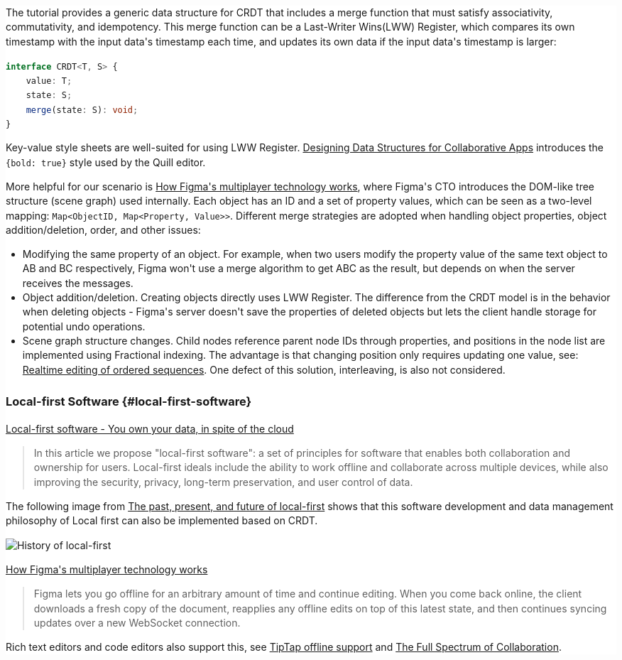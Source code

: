 The tutorial provides a generic data structure for CRDT that includes a merge function that must satisfy associativity, commutativity, and idempotency. This merge function can be a Last-Writer Wins(LWW) Register, which compares its own timestamp with the input data's timestamp each time, and updates its own data if the input data's timestamp is larger:

```ts
interface CRDT<T, S> {
    value: T;
    state: S;
    merge(state: S): void;
}
```

Key-value style sheets are well-suited for using LWW Register. [Designing Data Structures for Collaborative Apps] introduces the `{bold: true}` style used by the Quill editor.

More helpful for our scenario is [How Figma's multiplayer technology works], where Figma's CTO introduces the DOM-like tree structure (scene graph) used internally. Each object has an ID and a set of property values, which can be seen as a two-level mapping: `Map<ObjectID, Map<Property, Value>>`. Different merge strategies are adopted when handling object properties, object addition/deletion, order, and other issues:

-   Modifying the same property of an object. For example, when two users modify the property value of the same text object to AB and BC respectively, Figma won't use a merge algorithm to get ABC as the result, but depends on when the server receives the messages.
-   Object addition/deletion. Creating objects directly uses LWW Register. The difference from the CRDT model is in the behavior when deleting objects - Figma's server doesn't save the properties of deleted objects but lets the client handle storage for potential undo operations.
-   Scene graph structure changes. Child nodes reference parent node IDs through properties, and positions in the node list are implemented using Fractional indexing. The advantage is that changing position only requires updating one value, see: [Realtime editing of ordered sequences]. One defect of this solution, interleaving, is also not considered.

### Local-first Software {#local-first-software}

[Local-first software - You own your data, in spite of the cloud]

> In this article we propose "local-first software": a set of principles for software that enables both collaboration and ownership for users. Local-first ideals include the ability to work offline and collaborate across multiple devices, while also improving the security, privacy, long-term preservation, and user control of data.

The following image from [The past, present, and future of local-first] shows that this software development and data management philosophy of Local first can also be implemented based on CRDT.

![History of local-first](/local-first-history.png)

[How Figma's multiplayer technology works]

> Figma lets you go offline for an arbitrary amount of time and continue editing. When you come back online, the client downloads a fresh copy of the document, reapplies any offline edits on top of this latest state, and then continues syncing updates over a new WebSocket connection.

Rich text editors and code editors also support this, see [TipTap offline support] and [The Full Spectrum of Collaboration].


[What are CRDTs]: https://loro.dev/docs/concepts/crdt
[CRDTs: The Hard Parts]: https://www.youtube.com/watch?v=x7drE24geUw
[Local-first software - You own your data, in spite of the cloud]: https://www.inkandswitch.com/local-first/
[Loro Excalidraw Example]: https://github.com/loro-dev/loro-excalidraw
[The past, present, and future of local-first]: https://speakerdeck.com/ept/the-past-present-and-future-of-local-first
[TipTap offline support]: https://tiptap.dev/docs/guides/offline-support
[An Interactive Intro to CRDTs]: https://jakelazaroff.com/words/an-interactive-intro-to-crdts/
[Building a Collaborative Pixel Art Editor with CRDTs]: https://jakelazaroff.com/words/building-a-collaborative-pixel-art-editor-with-crdts/
[Making CRDTs 98% More Efficient]: https://jakelazaroff.com/words/making-crdts-98-percent-more-efficient/
[Learn Yjs]: https://learn.yjs.dev/
[dgmjs-plugin-yjs]: https://github.com/dgmjs/dgmjs/tree/main/packages/dgmjs-plugin-yjs
[Designing Data Structures for Collaborative Apps]: https://mattweidner.com/2022/02/10/collaborative-data-design.html
[The Full Spectrum of Collaboration]: https://zed.dev/blog/full-spectrum-of-collaboration
[Data Structures in Liveblocks]: https://liveblocks.io/docs/api-reference/liveblocks-client#Data-structures
[Y.Map]: https://docs.yjs.dev/api/shared-types/y.map
[Simple Values]: https://automerge.org/docs/documents/values/
[Map]: https://loro.dev/docs/tutorial/map
[How Figma's multiplayer technology works]: https://www.figma.com/blog/how-figmas-multiplayer-technology-works/
[Realtime editing of ordered sequences]: https://www.figma.com/blog/realtime-editing-of-ordered-sequences/#fractional-indexing
[BroadcastChannel]: https://developer.mozilla.org/en-US/docs/Web/API/BroadcastChannel
[Excalidraw updateScene]: https://docs.excalidraw.com/docs/@excalidraw/excalidraw/api/props/excalidraw-api#updatescene
[fractional-indexing]: https://github.com/rocicorp/fractional-indexing
[Movable tree CRDTs and Loro's implementation]: https://loro.dev/blog/movable-tree